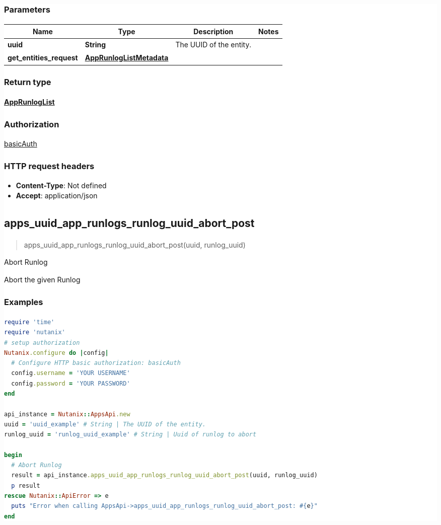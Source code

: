 ### Parameters

| Name | Type | Description | Notes |
| ---- | ---- | ----------- | ----- |
| **uuid** | **String** | The UUID of the entity. |  |
| **get_entities_request** | [**AppRunlogListMetadata**](AppRunlogListMetadata.md) |  |  |

### Return type

[**AppRunlogList**](AppRunlogList.md)

### Authorization

[basicAuth](../README.md#basicAuth)

### HTTP request headers

- **Content-Type**: Not defined
- **Accept**: application/json


## apps_uuid_app_runlogs_runlog_uuid_abort_post

> <AppRunlogResponse> apps_uuid_app_runlogs_runlog_uuid_abort_post(uuid, runlog_uuid)

Abort Runlog

Abort the given Runlog

### Examples

```ruby
require 'time'
require 'nutanix'
# setup authorization
Nutanix.configure do |config|
  # Configure HTTP basic authorization: basicAuth
  config.username = 'YOUR USERNAME'
  config.password = 'YOUR PASSWORD'
end

api_instance = Nutanix::AppsApi.new
uuid = 'uuid_example' # String | The UUID of the entity.
runlog_uuid = 'runlog_uuid_example' # String | Uuid of runlog to abort

begin
  # Abort Runlog
  result = api_instance.apps_uuid_app_runlogs_runlog_uuid_abort_post(uuid, runlog_uuid)
  p result
rescue Nutanix::ApiError => e
  puts "Error when calling AppsApi->apps_uuid_app_runlogs_runlog_uuid_abort_post: #{e}"
end
```

